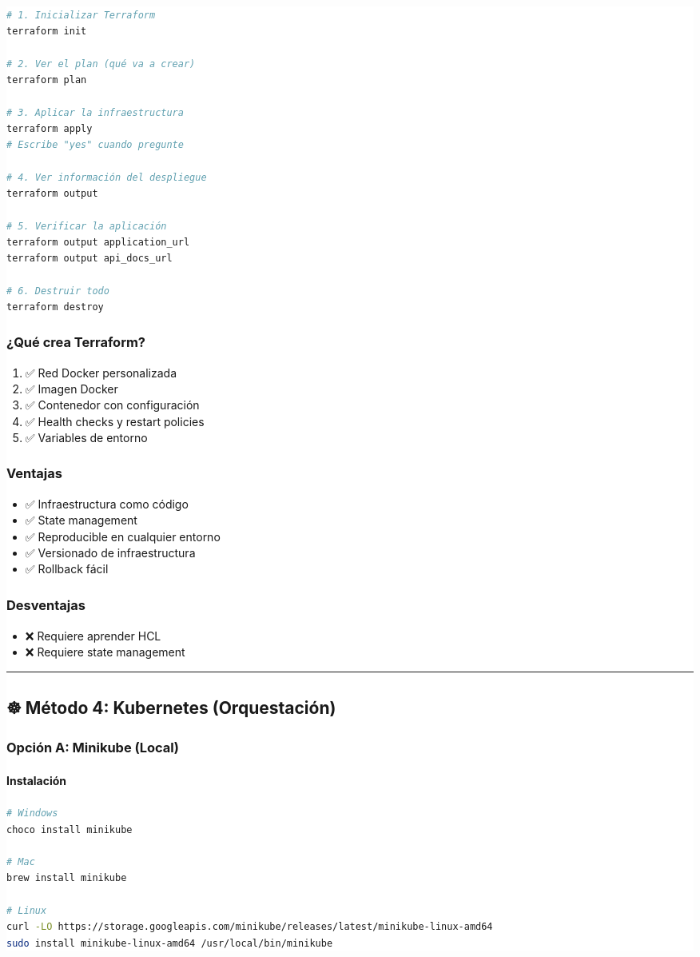 ```bash
# 1. Inicializar Terraform
terraform init

# 2. Ver el plan (qué va a crear)
terraform plan

# 3. Aplicar la infraestructura
terraform apply
# Escribe "yes" cuando pregunte

# 4. Ver información del despliegue
terraform output

# 5. Verificar la aplicación
terraform output application_url
terraform output api_docs_url

# 6. Destruir todo
terraform destroy
```

### ¿Qué crea Terraform?
1. ✅ Red Docker personalizada
2. ✅ Imagen Docker
3. ✅ Contenedor con configuración
4. ✅ Health checks y restart policies
5. ✅ Variables de entorno

### Ventajas
- ✅ Infraestructura como código
- ✅ State management
- ✅ Reproducible en cualquier entorno
- ✅ Versionado de infraestructura
- ✅ Rollback fácil

### Desventajas
- ❌ Requiere aprender HCL
- ❌ Requiere state management

---

## ☸️ Método 4: Kubernetes (Orquestación)

### Opción A: Minikube (Local)

#### Instalación
```bash
# Windows
choco install minikube

# Mac
brew install minikube

# Linux
curl -LO https://storage.googleapis.com/minikube/releases/latest/minikube-linux-amd64
sudo install minikube-linux-amd64 /usr/local/bin/minikube
```
